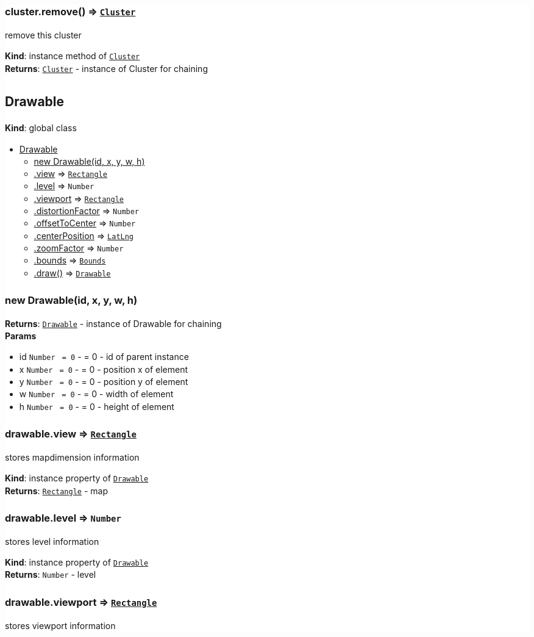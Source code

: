 ### cluster.remove() ⇒ <code>[Cluster](#Cluster)</code>
remove this cluster

**Kind**: instance method of <code>[Cluster](#Cluster)</code>  
**Returns**: <code>[Cluster](#Cluster)</code> - instance of Cluster for chaining  
<a name="Drawable"></a>

## Drawable
**Kind**: global class  

* [Drawable](#Drawable)
    * [new Drawable(id, x, y, w, h)](#new_Drawable_new)
    * [.view](#Drawable+view) ⇒ <code>[Rectangle](#Rectangle)</code>
    * [.level](#Drawable+level) ⇒ <code>Number</code>
    * [.viewport](#Drawable+viewport) ⇒ <code>[Rectangle](#Rectangle)</code>
    * [.distortionFactor](#Drawable+distortionFactor) ⇒ <code>Number</code>
    * [.offsetToCenter](#Drawable+offsetToCenter) ⇒ <code>Number</code>
    * [.centerPosition](#Drawable+centerPosition) ⇒ <code>[LatLng](#LatLng)</code>
    * [.zoomFactor](#Drawable+zoomFactor) ⇒ <code>Number</code>
    * [.bounds](#Drawable+bounds) ⇒ <code>[Bounds](#Bounds)</code>
    * [.draw()](#Drawable+draw) ⇒ <code>[Drawable](#Drawable)</code>

<a name="new_Drawable_new"></a>

### new Drawable(id, x, y, w, h)
**Returns**: <code>[Drawable](#Drawable)</code> - instance of Drawable for chaining  
**Params**

- id <code>Number</code> <code> = 0</code> - = 0 - id of parent instance
- x <code>Number</code> <code> = 0</code> - = 0 - position x of element
- y <code>Number</code> <code> = 0</code> - = 0 - position y of element
- w <code>Number</code> <code> = 0</code> - = 0 - width of element
- h <code>Number</code> <code> = 0</code> - = 0 - height of element

<a name="Drawable+view"></a>

### drawable.view ⇒ <code>[Rectangle](#Rectangle)</code>
stores mapdimension information

**Kind**: instance property of <code>[Drawable](#Drawable)</code>  
**Returns**: <code>[Rectangle](#Rectangle)</code> - map  
<a name="Drawable+level"></a>

### drawable.level ⇒ <code>Number</code>
stores level information

**Kind**: instance property of <code>[Drawable](#Drawable)</code>  
**Returns**: <code>Number</code> - level  
<a name="Drawable+viewport"></a>

### drawable.viewport ⇒ <code>[Rectangle](#Rectangle)</code>
stores viewport information
